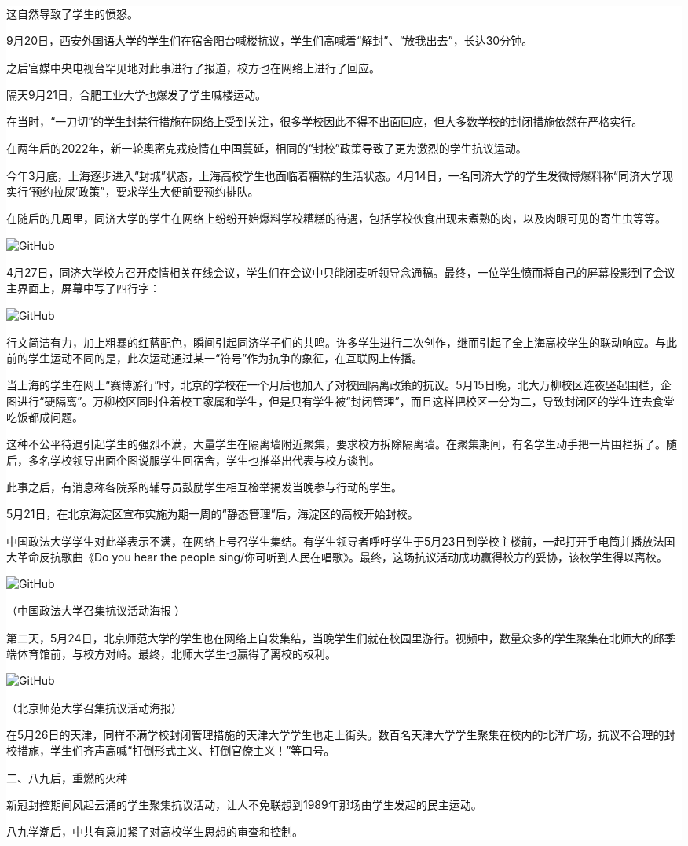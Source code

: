 这自然导致了学生的愤怒。

9月20日，西安外国语大学的学生们在宿舍阳台喊楼抗议，学生们高喊着“解封”、“放我出去”，长达30分钟。



之后官媒中央电视台罕见地对此事进行了报道，校方也在网络上进行了回应。

隔天9月21日，合肥工业大学也爆发了学生喊楼运动。



在当时，“一刀切”的学生封禁行措施在网络上受到关注，很多学校因此不得不出面回应，但大多数学校的封闭措施依然在严格实行。

在两年后的2022年，新一轮奥密克戎疫情在中国蔓延，相同的“封校”政策导致了更为激烈的学生抗议运动。

今年3月底，上海逐步进入“封城”状态，上海高校学生也面临着糟糕的生活状态。4月14日，一名同济大学的学生发微博爆料称“同济大学现实行‘预约拉屎’政策”，要求学生大便前要预约排队。

在随后的几周里，同济大学的学生在网络上纷纷开始爆料学校糟糕的待遇，包括学校伙食出现未煮熟的肉，以及肉眼可见的寄生虫等等。

![GitHub](https://chinadigitaltimes.net/chinese/files/2022/06/117-1.jpg)

4月27日，同济大学校方召开疫情相关在线会议，学生们在会议中只能闭麦听领导念通稿。最终，一位学生愤而将自己的屏幕投影到了会议主界面上，屏幕中写了四行字：

![GitHub](https://chinadigitaltimes.net/chinese/files/2022/06/117-2.jpg)

行文简洁有力，加上粗暴的红蓝配色，瞬间引起同济学子们的共鸣。许多学生进行二次创作，继而引起了全上海高校学生的联动响应。与此前的学生运动不同的是，此次运动通过某一“符号”作为抗争的象征，在互联网上传播。

当上海的学生在网上“赛博游行”时，北京的学校在一个月后也加入了对校园隔离政策的抗议。5月15日晚，北大万柳校区连夜竖起围栏，企图进行“硬隔离”。万柳校区同时住着校工家属和学生，但是只有学生被“封闭管理”，而且这样把校区一分为二，导致封闭区的学生连去食堂吃饭都成问题。

这种不公平待遇引起学生的强烈不满，大量学生在隔离墙附近聚集，要求校方拆除隔离墙。在聚集期间，有名学生动手把一片围栏拆了。随后，多名学校领导出面企图说服学生回宿舍，学生也推举出代表与校方谈判。



此事之后，有消息称各院系的辅导员鼓励学生相互检举揭发当晚参与行动的学生。

5月21日，在北京海淀区宣布实施为期一周的“静态管理”后，海淀区的高校开始封校。

中国政法大学学生对此举表示不满，在网络上号召学生集结。有学生领导者呼吁学生于5月23日到学校主楼前，一起打开手电筒并播放法国大革命反抗歌曲《Do you hear the people sing/你可听到人民在唱歌》。最终，这场抗议活动成功赢得校方的妥协，该校学生得以离校。

![GitHub](https://chinadigitaltimes.net/chinese/files/2022/06/117-3.jpg)

（中国政法大学召集抗议活动海报 ）

第二天，5月24日，北京师范大学的学生也在网络上自发集结，当晚学生们就在校园里游行。视频中，数量众多的学生聚集在北师大的邱季端体育馆前，与校方对峙。最终，北师大学生也赢得了离校的权利。

![GitHub](https://chinadigitaltimes.net/chinese/files/2022/06/117-4.jpg)

（北京师范大学召集抗议活动海报）



在5月26日的天津，同样不满学校封闭管理措施的天津大学学生也走上街头。数百名天津大学学生聚集在校内的北洋广场，抗议不合理的封校措施，学生们齐声高喊“打倒形式主义、打倒官僚主义！”等口号。



二、八九后，重燃的火种

新冠封控期间风起云涌的学生聚集抗议活动，让人不免联想到1989年那场由学生发起的民主运动。

八九学潮后，中共有意加紧了对高校学生思想的审查和控制。
